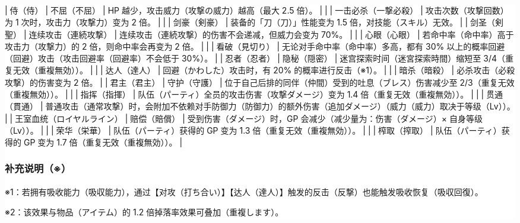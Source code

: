 | 侍（侍）                   | 不屈（不屈）         | HP 越少，攻击威力（攻撃の威力）越高（最大 2.5 倍）。                                                                                                                                                              |
|                            | 一击必杀（一撃必殺） | 攻击次数（攻撃回数）为 1 次时，攻击力（攻撃力）变为 2 倍。                                                                                                                                                        |
|                            | 剑豪（剣豪）         | 装备的「刀（刀）」性能变为 1.5 倍，对技能（スキル）无效。                                                                                                                                                         |
| 剑圣（剣聖）               | 连续攻击（連続攻撃） | 连续攻击（連続攻撃）的伤害不会递减，但威力会变为 70%。                                                                                                                                                            |
|                            | 心眼（心眼）         | 若命中率（命中率）高于攻击力（攻撃力）的 2 倍，则命中率会再变为 2 倍。                                                                                                                                            |
|                            | 看破（見切り）       | 无论对手命中率（命中率）多高，都有 30% 以上的概率回避（回避）攻击（攻击回避率（回避率）不会低于 30%）。                                                                                                           |
| 忍者（忍者）               | 隐秘（隠密）         | 迷宫探索时间（迷宮探索時間）缩短至 3/4（重复无效（重複無効））。                                                                                                                                                  |
|                            | 达人（達人）         | 回避（かわした）攻击时，有 20% 的概率进行反击（※1）。                                                                                                                                                             |
|                            | 暗杀（暗殺）         | 必杀攻击（必殺攻撃）的伤害变为 2 倍。                                                                                                                                                                             |
| 君主（君主）               | 守护（守護）         | 位于自己后排的同伴（仲間）受到的吐息（ブレス）伤害减少至 2/3（重复无效（重複無効））。                                                                                                                            |
|                            | 指挥（指揮）         | 队伍（パーティ）全员的攻击伤害（攻撃ダメージ）变为 1.4 倍（重复无效（重複無効））。                                                                                                                               |
|                            | 贯通（貫通）         | 普通攻击（通常攻撃）时，会附加不依赖对手防御力（防御力）的额外伤害（追加ダメージ）（威力（威力）取决于等级（Lv））。                                                                                              |
| 王室血统（ロイヤルライン） | 赔偿（賠償）         | 受到伤害（ダメージ）时，GP 会减少（减少量为：伤害（ダメージ）× 自身等级（Lv））。                                                                                                                                 |
|                            | 荣华（栄華）         | 队伍（パーティ）获得的 GP 变为 1.3 倍（重复无效（重複無効））。                                                                                                                                                   |
|                            | 榨取（搾取）         | 队伍（パーティ）获得的 GP 变为 1.7 倍（重复无效（重複無効））。                                                                                                                                                   |

### 补充说明（※）

※1：若拥有吸收能力（吸収能力），通过【对攻（打ち合い）】【达人（達人）】触发的反击（反撃）也能触发吸收恢复（吸収回復）。

※2：该效果与物品（アイテム）的 1.2 倍掉落率效果可叠加（重複します）。
